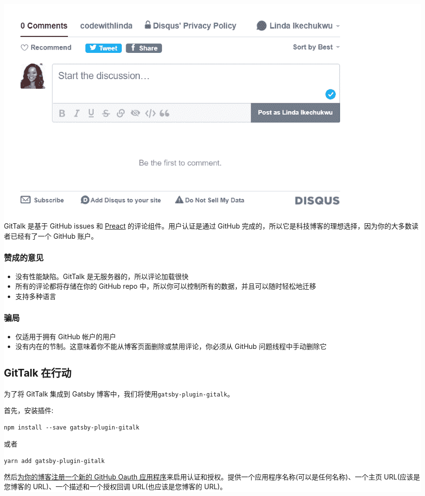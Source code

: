 ![Example of Disqus Comments Activated](img/b94202d52134ea4ee01ebc4e04b3626c.png)

GitTalk 是基于 GitHub issues 和 [Preact](https://preactjs.com/) 的评论组件。用户认证是通过 GitHub 完成的，所以它是科技博客的理想选择，因为你的大多数读者已经有了一个 GitHub 账户。

### 赞成的意见

*   没有性能缺陷。GitTalk 是无服务器的，所以评论加载很快
*   所有的评论都将存储在你的 GitHub repo 中，所以你可以控制所有的数据，并且可以随时轻松地迁移
*   支持多种语言

### 骗局

*   仅适用于拥有 GitHub 帐户的用户
*   没有内在的节制。这意味着你不能从博客页面删除或禁用评论，你必须从 GitHub 问题线程中手动删除它

## GitTalk 在行动

为了将 GitTalk 集成到 Gatsby 博客中，我们将使用`gatsby-plugin-gitalk`。

首先，安装插件:

```
npm install --save gatsby-plugin-gitalk
```

或者

```
yarn add gatsby-plugin-gitalk
```

然后[为你的博客注册一个新的 GitHub Oauth 应用程序](https://github.com/settings/applications/new)来启用认证和授权。提供一个应用程序名称(可以是任何名称)、一个主页 URL(应该是您博客的 URL)、一个描述和一个授权回调 URL(也应该是您博客的 URL)。
